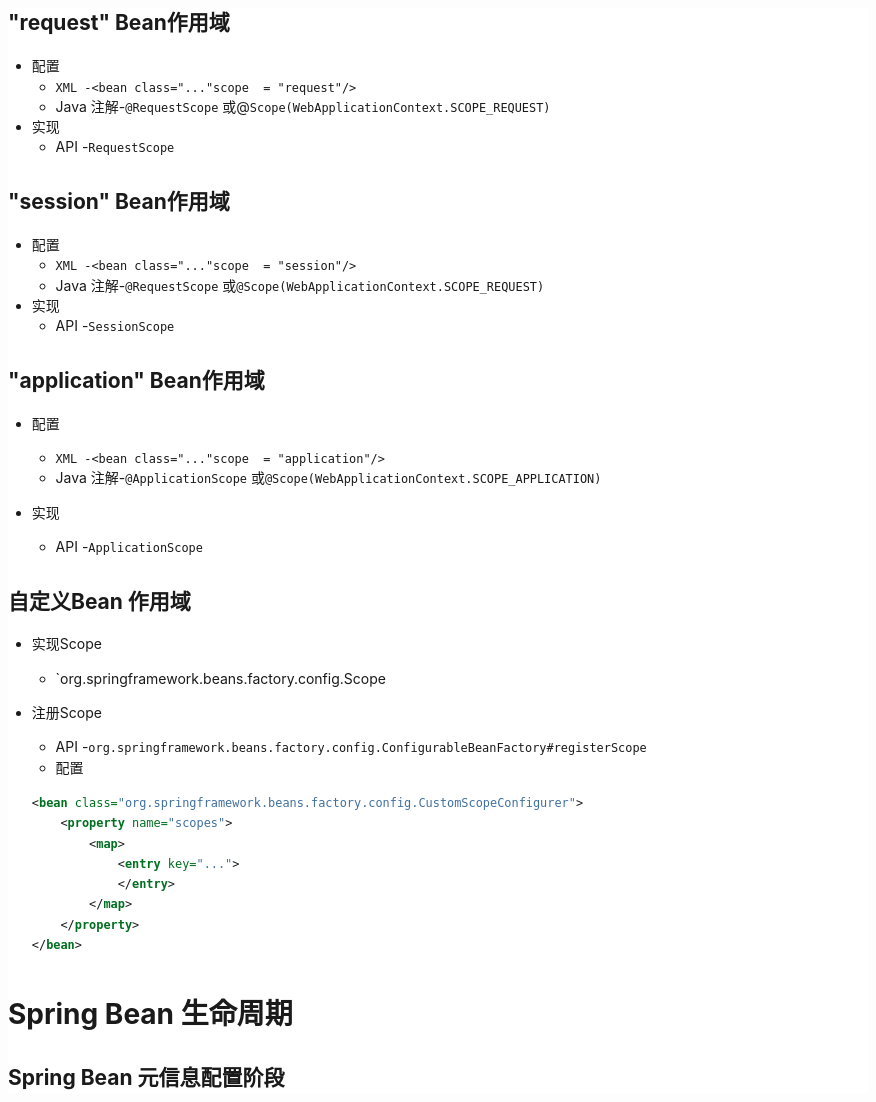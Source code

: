 ## "request" Bean作用域

- 配置
  - `XML -<bean class="..."scope  = "request"/>`
  - Java 注解-`@RequestScope` 或@`Scope(WebApplicationContext.SCOPE_REQUEST)`
- 实现
  - API -`RequestScope`

## "session" Bean作用域

- 配置
  - `XML -<bean class="..."scope  = "session"/>`
  - Java 注解-`@RequestScope` 或`@Scope(WebApplicationContext.SCOPE_REQUEST)`
- 实现
  - API -`SessionScope`

## "application" Bean作用域

- 配置
  - `XML -<bean class="..."scope  = "application"/>`
  - Java 注解-`@ApplicationScope` 或`@Scope(WebApplicationContext.SCOPE_APPLICATION)`

- 实现
  - API -`ApplicationScope`

## 自定义Bean 作用域

- 实现Scope

  - `org.springframework.beans.factory.config.Scope

- 注册Scope

  - API -`org.springframework.beans.factory.config.ConfigurableBeanFactory#registerScope`
  - 配置

  ```xml
  <bean class="org.springframework.beans.factory.config.CustomScopeConfigurer">
      <property name="scopes">
          <map>
              <entry key="...">
              </entry>
          </map>
      </property>
  </bean>
  ```

# Spring Bean 生命周期

## Spring Bean 元信息配置阶段
